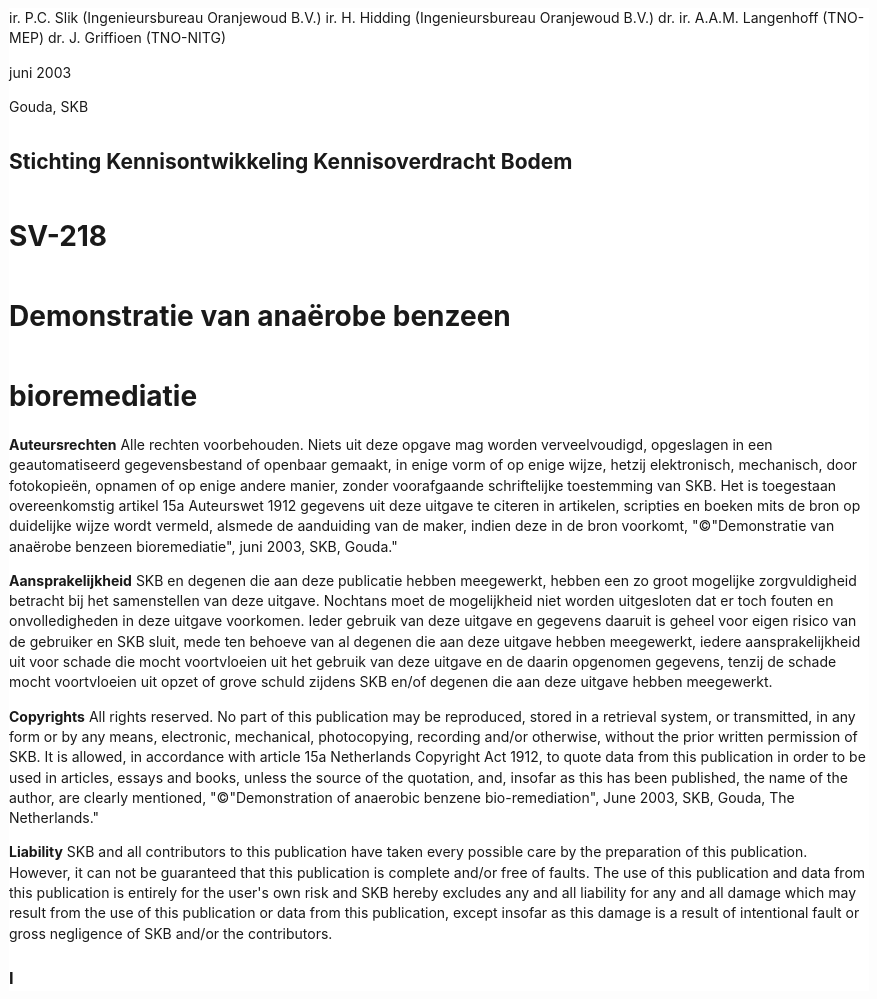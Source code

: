 ir. P.C. Slik (Ingenieursbureau Oranjewoud B.V.) ir. H. Hidding (Ingenieursbureau Oranjewoud B.V.) dr. ir. A.A.M. Langenhoff (TNO-MEP) dr. J. Griffioen (TNO-NITG) 

juni 2003 

Gouda, SKB 

## Stichting Kennisontwikkeling Kennisoverdracht Bodem 

# SV-218 

# Demonstratie van anaërobe benzeen 

# bioremediatie 


**Auteursrechten** Alle rechten voorbehouden. Niets uit deze opgave mag worden verveelvoudigd, opgeslagen in een geautomatiseerd gegevensbestand of openbaar gemaakt, in enige vorm of op enige wijze, hetzij elektronisch, mechanisch, door fotokopieën, opnamen of op enige andere manier, zonder voorafgaande schriftelijke toestemming van SKB. Het is toegestaan overeenkomstig artikel 15a Auteurswet 1912 gegevens uit deze uitgave te citeren in artikelen, scripties en boeken mits de bron op duidelijke wijze wordt vermeld, alsmede de aanduiding van de maker, indien deze in de bron voorkomt, "©"Demonstratie van anaërobe benzeen bioremediatie", juni 2003, SKB, Gouda." 

**Aansprakelijkheid** SKB en degenen die aan deze publicatie hebben meegewerkt, hebben een zo groot mogelijke zorgvuldigheid betracht bij het samenstellen van deze uitgave. Nochtans moet de mogelijkheid niet worden uitgesloten dat er toch fouten en onvolledigheden in deze uitgave voorkomen. Ieder gebruik van deze uitgave en gegevens daaruit is geheel voor eigen risico van de gebruiker en SKB sluit, mede ten behoeve van al degenen die aan deze uitgave hebben meegewerkt, iedere aansprakelijkheid uit voor schade die mocht voortvloeien uit het gebruik van deze uitgave en de daarin opgenomen gegevens, tenzij de schade mocht voortvloeien uit opzet of grove schuld zijdens SKB en/of degenen die aan deze uitgave hebben meegewerkt. 

**Copyrights** All rights reserved. No part of this publication may be reproduced, stored in a retrieval system, or transmitted, in any form or by any means, electronic, mechanical, photocopying, recording and/or otherwise, without the prior written permission of SKB. It is allowed, in accordance with article 15a Netherlands Copyright Act 1912, to quote data from this publication in order to be used in articles, essays and books, unless the source of the quotation, and, insofar as this has been published, the name of the author, are clearly mentioned, "©"Demonstration of anaerobic benzene bio-remediation", June 2003, SKB, Gouda, The Netherlands." 

**Liability** SKB and all contributors to this publication have taken every possible care by the preparation of this publication. However, it can not be guaranteed that this publication is complete and/or free of faults. The use of this publication and data from this publication is entirely for the user's own risk and SKB hereby excludes any and all liability for any and all damage which may result from the use of this publication or data from this publication, except insofar as this damage is a result of intentional fault or gross negligence of SKB and/or the contributors. 


### I 

